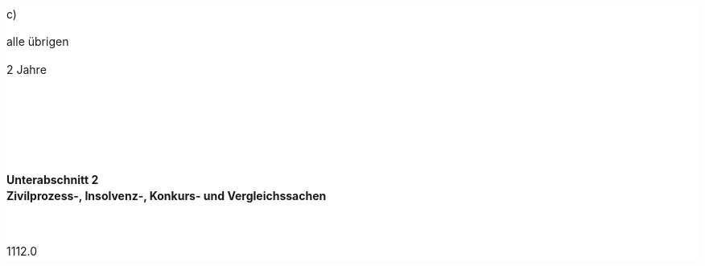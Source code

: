 </td>

<td style align="justify" valign="top" charoff="50">

c)

</td>

<td style="border-right: 0.5pt solid ; " align="justify" valign="top" charoff="50">

alle übrigen

</td>

<td style="border-right: 0.5pt solid ; " align="center" valign="top" charoff="50">

2 Jahre

</td>

<td style="border-right: 0.5pt solid ; " align="justify" valign="top" charoff="50">

 

</td>

<td style align="justify" valign="top" charoff="50">

 

</td>

</tr>

<tr>

<td style colspan="7" align="center" valign="top" charoff="50">

<div class="jurAbsatz">

 

</div>

<span style=";font-weight:bold">Unterabschnitt 2</span>  
<span style=";font-weight:bold"> Zivilprozess-, Insolvenz-, Konkurs- und
Vergleichssachen</span>

<div class="jurAbsatz">

 

</div>

</td>

</tr>

<tr>

<td style="border-right: 0.5pt solid ; " align="center" valign="top" charoff="50">

1112.0

</td>

<td style="border-right: 0.5pt solid ; " align="center" valign="top" charoff="50">

